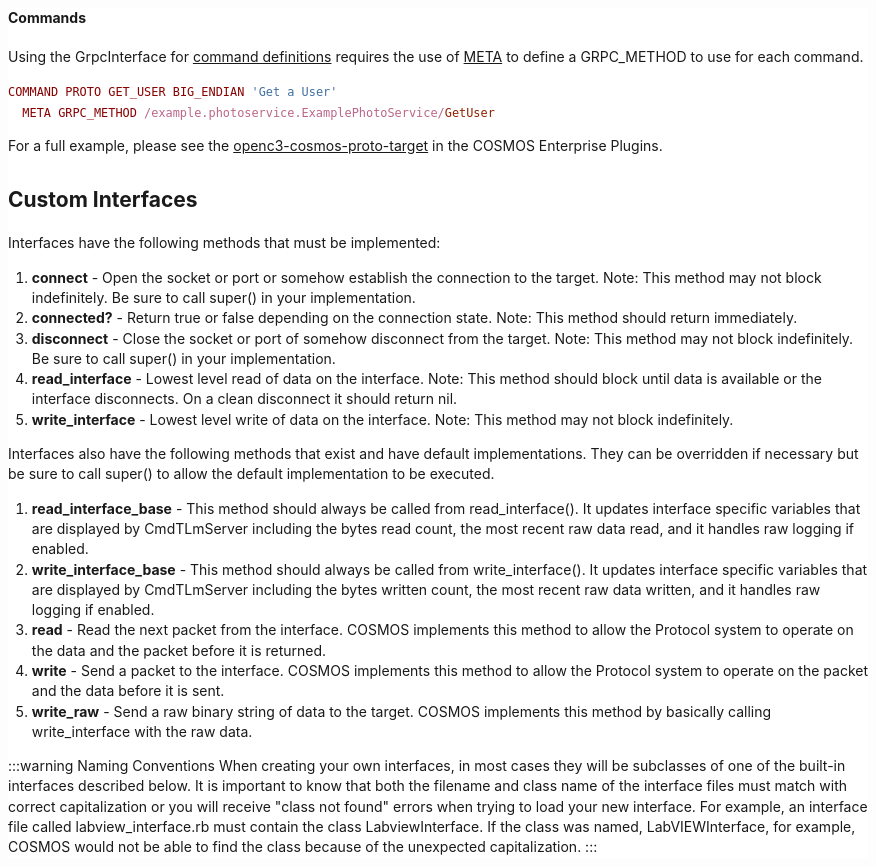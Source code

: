 #### Commands

Using the GrpcInterface for [command definitions](command) requires the use of [META](command#meta) to define a GRPC_METHOD to use for each command.

```ruby
COMMAND PROTO GET_USER BIG_ENDIAN 'Get a User'
  META GRPC_METHOD /example.photoservice.ExamplePhotoService/GetUser
```

For a full example, please see the [openc3-cosmos-proto-target](https://github.com/OpenC3/cosmos-enterprise-plugins/tree/main/openc3-cosmos-proto-target) in the COSMOS Enterprise Plugins.

## Custom Interfaces

Interfaces have the following methods that must be implemented:

1. **connect** - Open the socket or port or somehow establish the connection to the target. Note: This method may not block indefinitely. Be sure to call super() in your implementation.
1. **connected?** - Return true or false depending on the connection state. Note: This method should return immediately.
1. **disconnect** - Close the socket or port of somehow disconnect from the target. Note: This method may not block indefinitely. Be sure to call super() in your implementation.
1. **read_interface** - Lowest level read of data on the interface. Note: This method should block until data is available or the interface disconnects. On a clean disconnect it should return nil.
1. **write_interface** - Lowest level write of data on the interface. Note: This method may not block indefinitely.

Interfaces also have the following methods that exist and have default implementations. They can be overridden if necessary but be sure to call super() to allow the default implementation to be executed.

1. **read_interface_base** - This method should always be called from read_interface(). It updates interface specific variables that are displayed by CmdTLmServer including the bytes read count, the most recent raw data read, and it handles raw logging if enabled.
1. **write_interface_base** - This method should always be called from write_interface(). It updates interface specific variables that are displayed by CmdTLmServer including the bytes written count, the most recent raw data written, and it handles raw logging if enabled.
1. **read** - Read the next packet from the interface. COSMOS implements this method to allow the Protocol system to operate on the data and the packet before it is returned.
1. **write** - Send a packet to the interface. COSMOS implements this method to allow the Protocol system to operate on the packet and the data before it is sent.
1. **write_raw** - Send a raw binary string of data to the target. COSMOS implements this method by basically calling write_interface with the raw data.

:::warning Naming Conventions
When creating your own interfaces, in most cases they will be subclasses of one of the built-in interfaces described below. It is important to know that both the filename and class name of the interface files must match with correct capitalization or you will receive "class not found" errors when trying to load your new interface. For example, an interface file called labview_interface.rb must contain the class LabviewInterface. If the class was named, LabVIEWInterface, for example, COSMOS would not be able to find the class because of the unexpected capitalization.
:::
